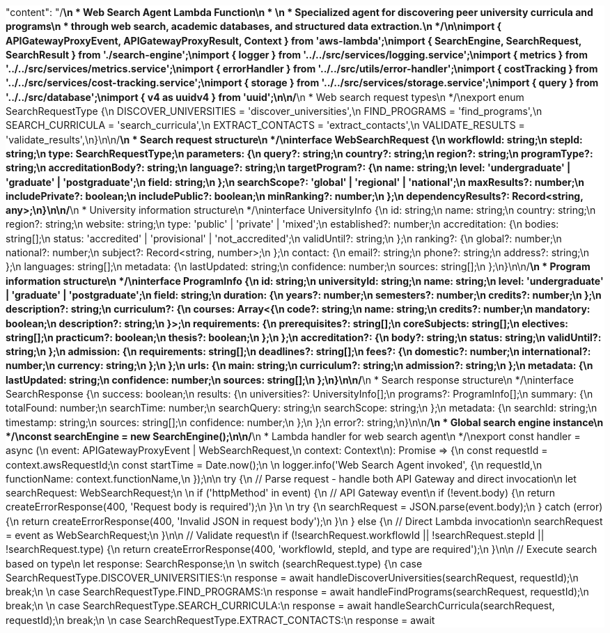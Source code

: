   "content": "/**\n * Web Search Agent Lambda Function\n * \n * Specialized agent for discovering peer university curricula and programs\n * through web search, academic databases, and structured data extraction.\n */\n\nimport { APIGatewayProxyEvent, APIGatewayProxyResult, Context } from 'aws-lambda';\nimport { SearchEngine, SearchRequest, SearchResult } from './search-engine';\nimport { logger } from '../../src/services/logging.service';\nimport { metrics } from '../../src/services/metrics.service';\nimport { errorHandler } from '../../src/utils/error-handler';\nimport { costTracking } from '../../src/services/cost-tracking.service';\nimport { storage } from '../../src/services/storage.service';\nimport { query } from '../../src/database';\nimport { v4 as uuidv4 } from 'uuid';\n\n/**\n * Web search request types\n */\nexport enum SearchRequestType {\n  DISCOVER_UNIVERSITIES = 'discover_universities',\n  FIND_PROGRAMS = 'find_programs',\n  SEARCH_CURRICULA = 'search_curricula',\n  EXTRACT_CONTACTS = 'extract_contacts',\n  VALIDATE_RESULTS = 'validate_results',\n}\n\n/**\n * Search request structure\n */\ninterface WebSearchRequest {\n  workflowId: string;\n  stepId: string;\n  type: SearchRequestType;\n  parameters: {\n    query?: string;\n    country?: string;\n    region?: string;\n    programType?: string;\n    accreditationBody?: string;\n    language?: string;\n    targetProgram?: {\n      name: string;\n      level: 'undergraduate' | 'graduate' | 'postgraduate';\n      field: string;\n    };\n    searchScope?: 'global' | 'regional' | 'national';\n    maxResults?: number;\n    includePrivate?: boolean;\n    includePublic?: boolean;\n    minRanking?: number;\n  };\n  dependencyResults?: Record<string, any>;\n}\n\n/**\n * University information structure\n */\ninterface UniversityInfo {\n  id: string;\n  name: string;\n  country: string;\n  region?: string;\n  website: string;\n  type: 'public' | 'private' | 'mixed';\n  established?: number;\n  accreditation: {\n    bodies: string[];\n    status: 'accredited' | 'provisional' | 'not_accredited';\n    validUntil?: string;\n  };\n  ranking?: {\n    global?: number;\n    national?: number;\n    subject?: Record<string, number>;\n  };\n  contact: {\n    email?: string;\n    phone?: string;\n    address?: string;\n  };\n  languages: string[];\n  metadata: {\n    lastUpdated: string;\n    confidence: number;\n    sources: string[];\n  };\n}\n\n/**\n * Program information structure\n */\ninterface ProgramInfo {\n  id: string;\n  universityId: string;\n  name: string;\n  level: 'undergraduate' | 'graduate' | 'postgraduate';\n  field: string;\n  duration: {\n    years?: number;\n    semesters?: number;\n    credits?: number;\n  };\n  description?: string;\n  curriculum?: {\n    courses: Array<{\n      code?: string;\n      name: string;\n      credits?: number;\n      mandatory: boolean;\n      description?: string;\n    }>;\n    requirements: {\n      prerequisites?: string[];\n      coreSubjects: string[];\n      electives: string[];\n      practicum?: boolean;\n      thesis?: boolean;\n    };\n  };\n  accreditation?: {\n    body?: string;\n    status: string;\n    validUntil?: string;\n  };\n  admission: {\n    requirements: string[];\n    deadlines?: string[];\n    fees?: {\n      domestic?: number;\n      international?: number;\n      currency: string;\n    };\n  };\n  urls: {\n    main: string;\n    curriculum?: string;\n    admission?: string;\n  };\n  metadata: {\n    lastUpdated: string;\n    confidence: number;\n    sources: string[];\n  };\n}\n\n/**\n * Search response structure\n */\ninterface SearchResponse {\n  success: boolean;\n  results: {\n    universities?: UniversityInfo[];\n    programs?: ProgramInfo[];\n    summary: {\n      totalFound: number;\n      searchTime: number;\n      searchQuery: string;\n      searchScope: string;\n    };\n    metadata: {\n      searchId: string;\n      timestamp: string;\n      sources: string[];\n      confidence: number;\n    };\n  };\n  error?: string;\n}\n\n/**\n * Global search engine instance\n */\nconst searchEngine = new SearchEngine();\n\n/**\n * Lambda handler for web search agent\n */\nexport const handler = async (\n  event: APIGatewayProxyEvent | WebSearchRequest,\n  context: Context\n): Promise<APIGatewayProxyResult> => {\n  const requestId = context.awsRequestId;\n  const startTime = Date.now();\n  \n  logger.info('Web Search Agent invoked', {\n    requestId,\n    functionName: context.functionName,\n  });\n\n  try {\n    // Parse request - handle both API Gateway and direct invocation\n    let searchRequest: WebSearchRequest;\n    \n    if ('httpMethod' in event) {\n      // API Gateway event\n      if (!event.body) {\n        return createErrorResponse(400, 'Request body is required');\n      }\n      \n      try {\n        searchRequest = JSON.parse(event.body);\n      } catch (error) {\n        return createErrorResponse(400, 'Invalid JSON in request body');\n      }\n    } else {\n      // Direct Lambda invocation\n      searchRequest = event as WebSearchRequest;\n    }\n\n    // Validate request\n    if (!searchRequest.workflowId || !searchRequest.stepId || !searchRequest.type) {\n      return createErrorResponse(400, 'workflowId, stepId, and type are required');\n    }\n\n    // Execute search based on type\n    let response: SearchResponse;\n    \n    switch (searchRequest.type) {\n      case SearchRequestType.DISCOVER_UNIVERSITIES:\n        response = await handleDiscoverUniversities(searchRequest, requestId);\n        break;\n        \n      case SearchRequestType.FIND_PROGRAMS:\n        response = await handleFindPrograms(searchRequest, requestId);\n        break;\n        \n      case SearchRequestType.SEARCH_CURRICULA:\n        response = await handleSearchCurricula(searchRequest, requestId);\n        break;\n        \n      case SearchRequestType.EXTRACT_CONTACTS:\n        response = await